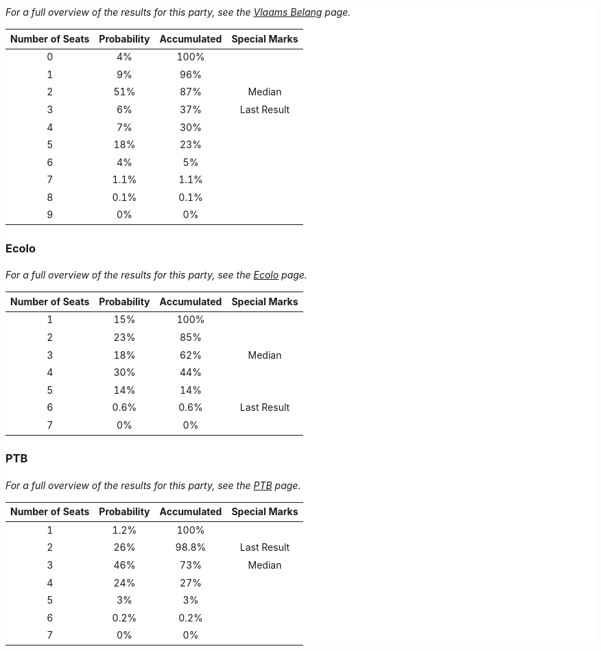 *For a full overview of the results for this party, see the [Vlaams Belang](party-vlaamsbelang.html) page.*

| Number of Seats | Probability | Accumulated | Special Marks |
|:---------------:|:-----------:|:-----------:|:-------------:|
| 0 | 4% | 100% |  |
| 1 | 9% | 96% |  |
| 2 | 51% | 87% | Median |
| 3 | 6% | 37% | Last Result |
| 4 | 7% | 30% |  |
| 5 | 18% | 23% |  |
| 6 | 4% | 5% |  |
| 7 | 1.1% | 1.1% |  |
| 8 | 0.1% | 0.1% |  |
| 9 | 0% | 0% |  |

### Ecolo

*For a full overview of the results for this party, see the [Ecolo](party-ecolo.html) page.*

| Number of Seats | Probability | Accumulated | Special Marks |
|:---------------:|:-----------:|:-----------:|:-------------:|
| 1 | 15% | 100% |  |
| 2 | 23% | 85% |  |
| 3 | 18% | 62% | Median |
| 4 | 30% | 44% |  |
| 5 | 14% | 14% |  |
| 6 | 0.6% | 0.6% | Last Result |
| 7 | 0% | 0% |  |

### PTB

*For a full overview of the results for this party, see the [PTB](party-ptb.html) page.*

| Number of Seats | Probability | Accumulated | Special Marks |
|:---------------:|:-----------:|:-----------:|:-------------:|
| 1 | 1.2% | 100% |  |
| 2 | 26% | 98.8% | Last Result |
| 3 | 46% | 73% | Median |
| 4 | 24% | 27% |  |
| 5 | 3% | 3% |  |
| 6 | 0.2% | 0.2% |  |
| 7 | 0% | 0% |  |
